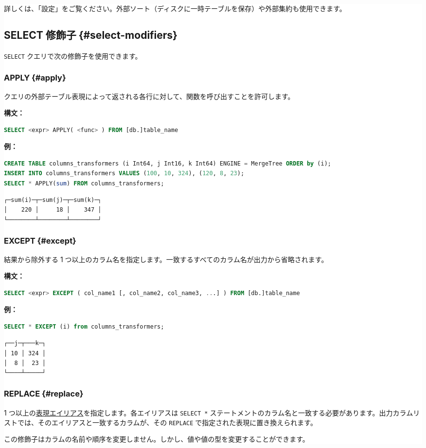 詳しくは、「設定」をご覧ください。外部ソート（ディスクに一時テーブルを保存）や外部集約も使用できます。

## SELECT 修飾子 {#select-modifiers}

`SELECT` クエリで次の修飾子を使用できます。

### APPLY {#apply}

クエリの外部テーブル表現によって返される各行に対して、関数を呼び出すことを許可します。

**構文：**

```sql
SELECT <expr> APPLY( <func> ) FROM [db.]table_name
```

**例：**

```sql
CREATE TABLE columns_transformers (i Int64, j Int16, k Int64) ENGINE = MergeTree ORDER by (i);
INSERT INTO columns_transformers VALUES (100, 10, 324), (120, 8, 23);
SELECT * APPLY(sum) FROM columns_transformers;
```

```response
┌─sum(i)─┬─sum(j)─┬─sum(k)─┐
│    220 │     18 │    347 │
└────────┴────────┴────────┘
```

### EXCEPT {#except}

結果から除外する 1 つ以上のカラム名を指定します。一致するすべてのカラム名が出力から省略されます。

**構文：**

```sql
SELECT <expr> EXCEPT ( col_name1 [, col_name2, col_name3, ...] ) FROM [db.]table_name
```

**例：**

```sql
SELECT * EXCEPT (i) from columns_transformers;
```

```response
┌──j─┬───k─┐
│ 10 │ 324 │
│  8 │  23 │
└────┴─────┘
```

### REPLACE {#replace}

1 つ以上の[表現エイリアス](/sql-reference/syntax#expression-aliases)を指定します。各エイリアスは `SELECT *` ステートメントのカラム名と一致する必要があります。出力カラムリストでは、そのエイリアスと一致するカラムが、その `REPLACE` で指定された表現に置き換えられます。

この修飾子はカラムの名前や順序を変更しません。しかし、値や値の型を変更することができます。
